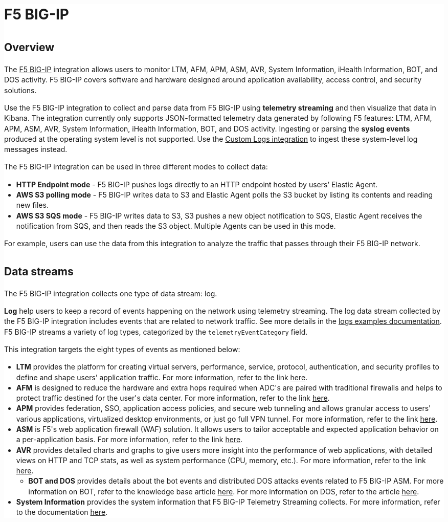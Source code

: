# F5 BIG-IP

## Overview

The [F5 BIG-IP](https://www.f5.com/products/big-ip-services) integration allows users to monitor LTM, AFM, APM, ASM, AVR, System Information, iHealth Information, BOT, and DOS activity. F5 BIG-IP covers software and hardware designed around application availability, access control, and security solutions.

Use the F5 BIG-IP integration to collect and parse data from F5 BIG-IP using **telemetry streaming** and then visualize that data in Kibana. The integration currently only supports JSON-formatted telemetry data generated by following F5 features: LTM, AFM, APM, ASM, AVR, System Information, iHealth Information, BOT, and DOS activity. Ingesting or parsing the **syslog events** produced at the operating system level is not supported. Use the [Custom Logs integration](https://docs.elastic.co/integrations/log) to ingest these system-level log messages instead.

The F5 BIG-IP integration can be used in three different modes to collect data:
- **HTTP Endpoint mode** - F5 BIG-IP pushes logs directly to an HTTP endpoint hosted by users’ Elastic Agent.
- **AWS S3 polling mode** - F5 BIG-IP writes data to S3 and Elastic Agent polls the S3 bucket by listing its contents and reading new files.
- **AWS S3 SQS mode** - F5 BIG-IP writes data to S3, S3 pushes a new object notification to SQS, Elastic Agent receives the notification from SQS, and then reads the S3 object. Multiple Agents can be used in this mode.

For example, users can use the data from this integration to analyze the traffic that passes through their F5 BIG-IP network.

## Data streams

The F5 BIG-IP integration collects one type of data stream: log.

**Log** help users to keep a record of events happening on the network using telemetry streaming.
The log data stream collected by the F5 BIG-IP integration includes events that are related to network traffic. See more details in the [logs examples documentation](https://clouddocs.f5.com/products/extensions/f5-telemetry-streaming/latest/output-example.html). F5 BIG-IP streams a variety of log types, categorized by the `telemetryEventCategory` field.

This integration targets the eight types of events as mentioned below:

- **LTM** provides the platform for creating virtual servers, performance, service, protocol, authentication, and security profiles to define and shape users’ application traffic. For more information, refer to the link [here](https://www.f5.com/products/big-ip-services/local-traffic-manager).
- **AFM** is designed to reduce the hardware and extra hops required when ADC's are paired with traditional firewalls and helps to protect traffic destined for the user's data center. For more information, refer to the link [here](https://www.f5.com/products/security/advanced-firewall-manager).
- **APM** provides federation, SSO, application access policies, and secure web tunneling and allows granular access to users' various applications, virtualized desktop environments, or just go full VPN tunnel. For more information, refer to the link [here](https://www.f5.com/products/security/access-policy-manager).
- **ASM** is F5's web application firewall (WAF) solution. It allows users to tailor acceptable and expected application behavior on a per-application basis. For more information, refer to the link [here](https://www.f5.com/pdf/products/big-ip-application-security-manager-overview.pdf).
- **AVR** provides detailed charts and graphs to give users more insight into the performance of web applications, with detailed views on HTTP and TCP stats, as well as system performance (CPU, memory, etc.). For more information, refer to the link [here](https://clouddocs.f5.com/training/community/analytics/html/class1/class1.html).
  - **BOT and DOS** provides details about the bot events and distributed DOS attacks events related to F5 BIG-IP ASM. For more information on BOT, refer to the knowledge base article [here](https://my.f5.com/manage/s/article/K17680287). For more information on DOS, refer to the article [here](https://my.f5.com/manage/s/article/K75699030).
- **System Information** provides the system information that F5 BIG-IP Telemetry Streaming collects. For more information, refer to the documentation [here](https://clouddocs.f5.com/products/extensions/f5-telemetry-streaming/latest/output-example.html#system-information).